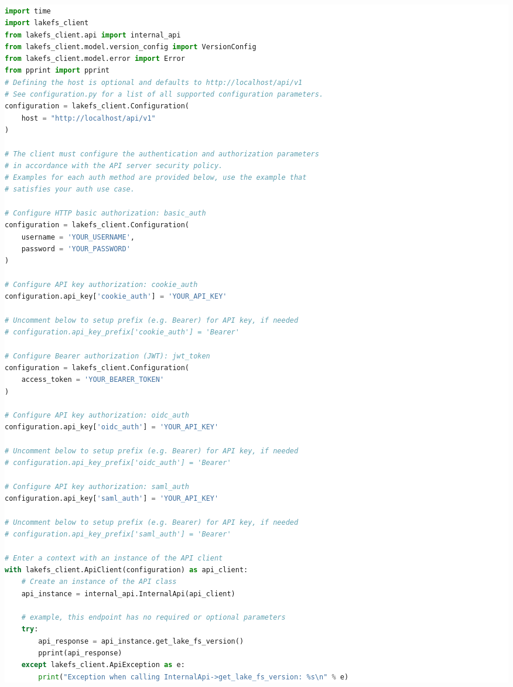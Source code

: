 ```python
import time
import lakefs_client
from lakefs_client.api import internal_api
from lakefs_client.model.version_config import VersionConfig
from lakefs_client.model.error import Error
from pprint import pprint
# Defining the host is optional and defaults to http://localhost/api/v1
# See configuration.py for a list of all supported configuration parameters.
configuration = lakefs_client.Configuration(
    host = "http://localhost/api/v1"
)

# The client must configure the authentication and authorization parameters
# in accordance with the API server security policy.
# Examples for each auth method are provided below, use the example that
# satisfies your auth use case.

# Configure HTTP basic authorization: basic_auth
configuration = lakefs_client.Configuration(
    username = 'YOUR_USERNAME',
    password = 'YOUR_PASSWORD'
)

# Configure API key authorization: cookie_auth
configuration.api_key['cookie_auth'] = 'YOUR_API_KEY'

# Uncomment below to setup prefix (e.g. Bearer) for API key, if needed
# configuration.api_key_prefix['cookie_auth'] = 'Bearer'

# Configure Bearer authorization (JWT): jwt_token
configuration = lakefs_client.Configuration(
    access_token = 'YOUR_BEARER_TOKEN'
)

# Configure API key authorization: oidc_auth
configuration.api_key['oidc_auth'] = 'YOUR_API_KEY'

# Uncomment below to setup prefix (e.g. Bearer) for API key, if needed
# configuration.api_key_prefix['oidc_auth'] = 'Bearer'

# Configure API key authorization: saml_auth
configuration.api_key['saml_auth'] = 'YOUR_API_KEY'

# Uncomment below to setup prefix (e.g. Bearer) for API key, if needed
# configuration.api_key_prefix['saml_auth'] = 'Bearer'

# Enter a context with an instance of the API client
with lakefs_client.ApiClient(configuration) as api_client:
    # Create an instance of the API class
    api_instance = internal_api.InternalApi(api_client)

    # example, this endpoint has no required or optional parameters
    try:
        api_response = api_instance.get_lake_fs_version()
        pprint(api_response)
    except lakefs_client.ApiException as e:
        print("Exception when calling InternalApi->get_lake_fs_version: %s\n" % e)
```
